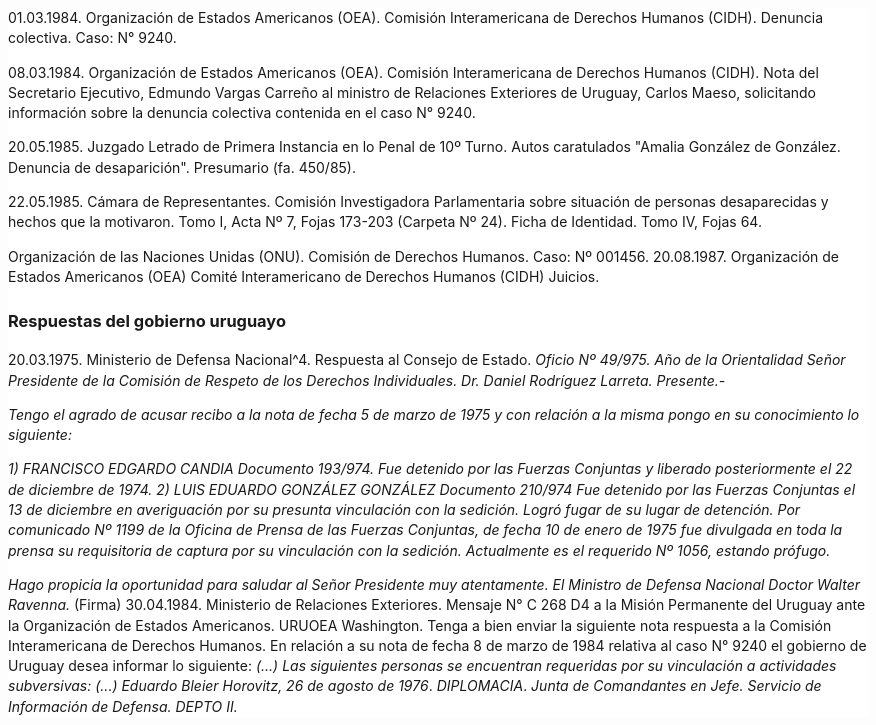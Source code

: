 01.03.1984. Organización de Estados Americanos (OEA). Comisión Interamericana de Derechos
Humanos (CIDH). Denuncia colectiva. Caso: N° 9240.

08.03.1984. Organización de Estados Americanos (OEA). Comisión Interamericana de Derechos
Humanos (CIDH). Nota del Secretario Ejecutivo, Edmundo Vargas Carreño al ministro de Relaciones
Exteriores de Uruguay, Carlos Maeso, solicitando información sobre la denuncia colectiva contenida en
el caso N° 9240.

20.05.1985. Juzgado Letrado de Primera Instancia en lo Penal de 10º Turno. Autos caratulados
"Amalia González de González. Denuncia de desaparición". Presumario (fa. 450/85).

22.05.1985. Cámara de Representantes. Comisión Investigadora Parlamentaria sobre situación de
personas desaparecidas y hechos que la motivaron. Tomo I, Acta Nº 7, Fojas 173-203 (Carpeta Nº 24).
Ficha de Identidad. Tomo IV, Fojas 64.

Organización de las Naciones Unidas (ONU). Comisión de Derechos Humanos. Caso: Nº 001456.
20.08.1987. Organización de Estados Americanos (OEA) Comité Interamericano de Derechos
Humanos (CIDH) Juicios.

### Respuestas del gobierno uruguayo

20.03.1975. Ministerio de Defensa Nacional^4. Respuesta al Consejo de Estado.
_Oficio Nº 49/975.
Año de la Orientalidad
Señor Presidente de la Comisión de Respeto de los Derechos Individuales. Dr. Daniel Rodríguez
Larreta. Presente.-_

_Tengo el agrado de acusar recibo a la nota de fecha 5 de marzo de 1975 y con relación a la misma
pongo en su conocimiento lo siguiente:_

_1) FRANCISCO EDGARDO CANDIA Documento 193/974.
Fue detenido por las Fuerzas Conjuntas y liberado posteriormente el 22 de diciembre de 1974.
2) LUIS EDUARDO GONZÁLEZ GONZÁLEZ Documento 210/974
Fue detenido por las Fuerzas Conjuntas el 13 de diciembre en averiguación por su presunta vinculación
con la sedición. Logró fugar de su lugar de detención. Por comunicado Nº 1199 de la Oficina de Prensa de
las Fuerzas Conjuntas, de fecha 10 de enero de 1975 fue divulgada en toda la prensa su requisitoria de
captura por su vinculación con la sedición. Actualmente es el requerido Nº 1056, estando prófugo._

_Hago propicia la oportunidad para saludar al Señor Presidente muy atentamente.
El Ministro de Defensa Nacional
Doctor Walter Ravenna._ (Firma)
30.04.1984. Ministerio de Relaciones Exteriores. Mensaje N° C 268 D4 a la Misión Permanente del
Uruguay ante la Organización de Estados Americanos. URUOEA Washington. Tenga a bien enviar la
siguiente nota respuesta a la Comisión Interamericana de Derechos Humanos. En relación a su nota de
fecha 8 de marzo de 1984 relativa al caso N° 9240 el gobierno de Uruguay desea informar lo siguiente:
_(...) Las siguientes personas se encuentran requeridas por su vinculación a actividades subversivas:
(...) Eduardo Bleier Horovitz, 26 de agosto de 1976_. _DIPLOMACIA_. _Junta de Comandantes en Jefe.
Servicio de Información de Defensa. DEPTO II._
